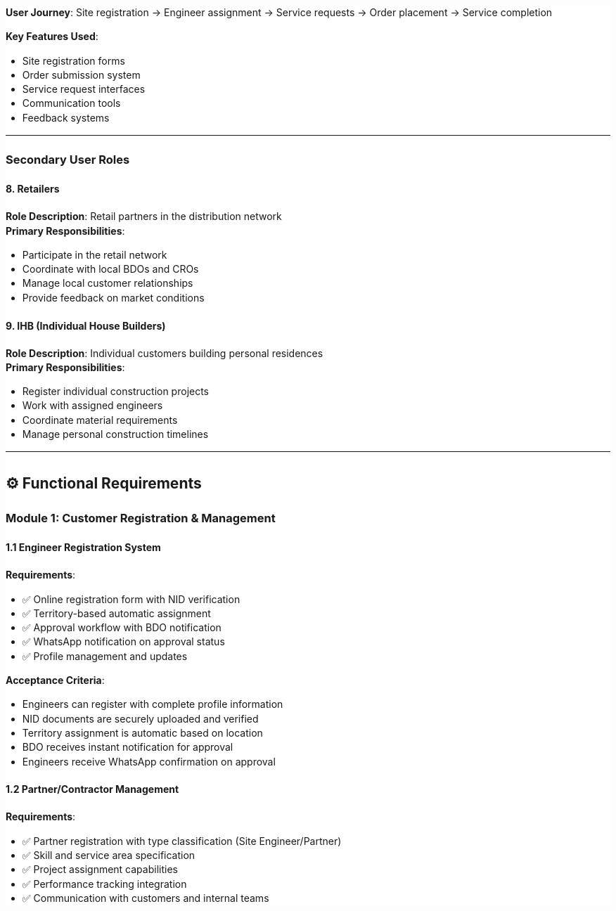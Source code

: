 **User Journey**: Site registration → Engineer assignment → Service requests → Order placement → Service completion

**Key Features Used**:
- Site registration forms
- Order submission system
- Service request interfaces
- Communication tools
- Feedback systems

---

### **Secondary User Roles**

#### 8. **Retailers**
**Role Description**: Retail partners in the distribution network  
**Primary Responsibilities**:
- Participate in the retail network
- Coordinate with local BDOs and CROs
- Manage local customer relationships
- Provide feedback on market conditions

#### 9. **IHB (Individual House Builders)**
**Role Description**: Individual customers building personal residences  
**Primary Responsibilities**:
- Register individual construction projects
- Work with assigned engineers
- Coordinate material requirements
- Manage personal construction timelines

---

## ⚙️ Functional Requirements

### **Module 1: Customer Registration & Management**

#### 1.1 Engineer Registration System
**Requirements**:
- ✅ Online registration form with NID verification
- ✅ Territory-based automatic assignment
- ✅ Approval workflow with BDO notification
- ✅ WhatsApp notification on approval status
- ✅ Profile management and updates

**Acceptance Criteria**:
- Engineers can register with complete profile information
- NID documents are securely uploaded and verified
- Territory assignment is automatic based on location
- BDO receives instant notification for approval
- Engineers receive WhatsApp confirmation on approval

#### 1.2 Partner/Contractor Management
**Requirements**:
- ✅ Partner registration with type classification (Site Engineer/Partner)
- ✅ Skill and service area specification
- ✅ Project assignment capabilities
- ✅ Performance tracking integration
- ✅ Communication with customers and internal teams
